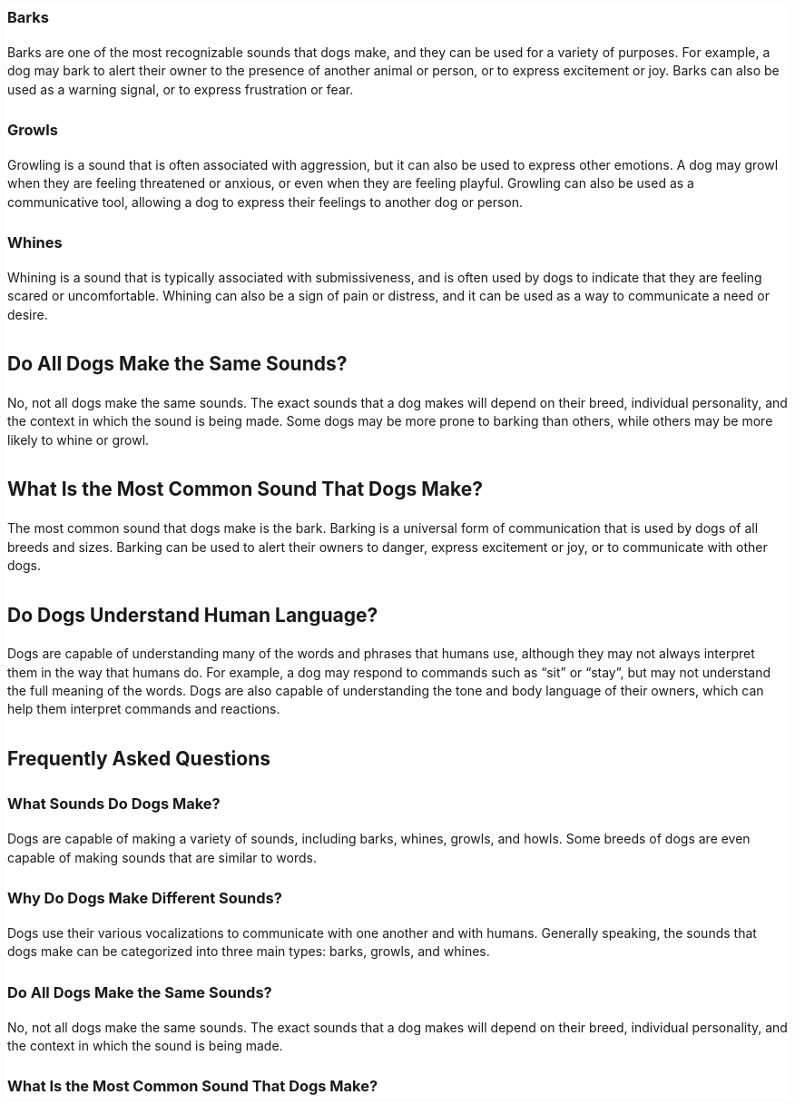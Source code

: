 <h3>Barks</h3>

<p>Barks are one of the most recognizable sounds that dogs make, and they can be used for a variety of purposes. For example, a dog may bark to alert their owner to the presence of another animal or person, or to express excitement or joy. Barks can also be used as a warning signal, or to express frustration or fear.</p>

<h3>Growls</h3>

<p>Growling is a sound that is often associated with aggression, but it can also be used to express other emotions. A dog may growl when they are feeling threatened or anxious, or even when they are feeling playful. Growling can also be used as a communicative tool, allowing a dog to express their feelings to another dog or person.</p>

<h3>Whines</h3>

<p>Whining is a sound that is typically associated with submissiveness, and is often used by dogs to indicate that they are feeling scared or uncomfortable. Whining can also be a sign of pain or distress, and it can be used as a way to communicate a need or desire. </p>

<h2>Do All Dogs Make the Same Sounds?</h2>

<p>No, not all dogs make the same sounds. The exact sounds that a dog makes will depend on their breed, individual personality, and the context in which the sound is being made. Some dogs may be more prone to barking than others, while others may be more likely to whine or growl. </p>

<h2>What Is the Most Common Sound That Dogs Make?</h2>

<p>The most common sound that dogs make is the bark. Barking is a universal form of communication that is used by dogs of all breeds and sizes. Barking can be used to alert their owners to danger, express excitement or joy, or to communicate with other dogs. </p>

<h2>Do Dogs Understand Human Language?</h2>

<p>Dogs are capable of understanding many of the words and phrases that humans use, although they may not always interpret them in the way that humans do. For example, a dog may respond to commands such as “sit” or “stay”, but may not understand the full meaning of the words. Dogs are also capable of understanding the tone and body language of their owners, which can help them interpret commands and reactions.</p>

<h2>Frequently Asked Questions</h2>

<h3>What Sounds Do Dogs Make?</h3>

<p>Dogs are capable of making a variety of sounds, including barks, whines, growls, and howls. Some breeds of dogs are even capable of making sounds that are similar to words.</p>

<h3>Why Do Dogs Make Different Sounds?</h3>

<p>Dogs use their various vocalizations to communicate with one another and with humans. Generally speaking, the sounds that dogs make can be categorized into three main types: barks, growls, and whines.</p>

<h3>Do All Dogs Make the Same Sounds?</h3>

<p>No, not all dogs make the same sounds. The exact sounds that a dog makes will depend on their breed, individual personality, and the context in which the sound is being made.</p>

<h3>What Is the Most Common Sound That Dogs Make?</h3>
